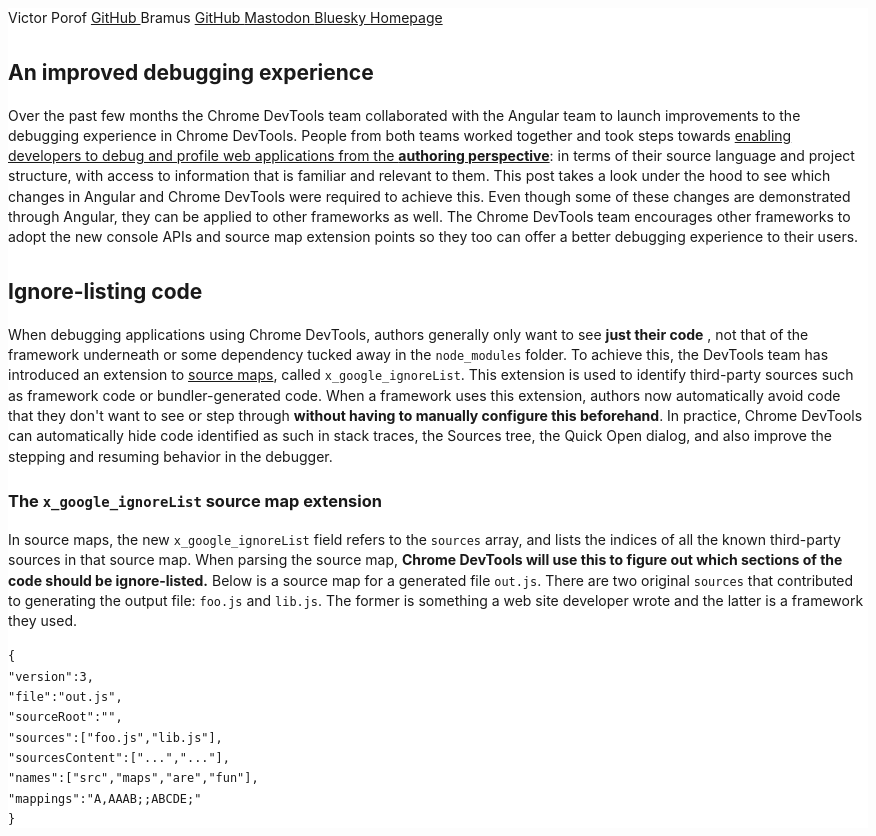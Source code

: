 
Victor Porof 
[ GitHub ](https://github.com/victorporof)
Bramus 
[ GitHub ](https://github.com/bramus) [ Mastodon ](https://front-end.social/@bramus) [ Bluesky ](https://bsky.app/profile/bram.us) [ Homepage ](https://www.bram.us/)
## An improved debugging experience
Over the past few months the Chrome DevTools team collaborated with the Angular team to launch improvements to the debugging experience in Chrome DevTools. People from both teams worked together and took steps towards [enabling developers to debug and profile web applications from the **authoring perspective**](https://developer.chrome.com/blog/devtools-modern-web-debugging): in terms of their source language and project structure, with access to information that is familiar and relevant to them.
This post takes a look under the hood to see which changes in Angular and Chrome DevTools were required to achieve this. Even though some of these changes are demonstrated through Angular, they can be applied to other frameworks as well. The Chrome DevTools team encourages other frameworks to adopt the new console APIs and source map extension points so they too can offer a better debugging experience to their users.
## Ignore-listing code
When debugging applications using Chrome DevTools, authors generally only want to see **just their code** , not that of the framework underneath or some dependency tucked away in the `node_modules` folder.
To achieve this, the DevTools team has introduced an extension to [source maps](https://developer.chrome.com/blog/sourcemaps), called `x_google_ignoreList`. This extension is used to identify third-party sources such as framework code or bundler-generated code. When a framework uses this extension, authors now automatically avoid code that they don't want to see or step through **without having to manually configure this beforehand**.
In practice, Chrome DevTools can automatically hide code identified as such in stack traces, the Sources tree, the Quick Open dialog, and also improve the stepping and resuming behavior in the debugger.
### The `x_google_ignoreList` source map extension
In source maps, the new `x_google_ignoreList` field refers to the `sources` array, and lists the indices of all the known third-party sources in that source map. When parsing the source map, **Chrome DevTools will use this to figure out which sections of the code should be ignore-listed.**
Below is a source map for a generated file `out.js`. There are two original `sources` that contributed to generating the output file: `foo.js` and `lib.js`. The former is something a web site developer wrote and the latter is a framework they used.
```
{
"version":3,
"file":"out.js",
"sourceRoot":"",
"sources":["foo.js","lib.js"],
"sourcesContent":["...","..."],
"names":["src","maps","are","fun"],
"mappings":"A,AAAB;;ABCDE;"
}

```
